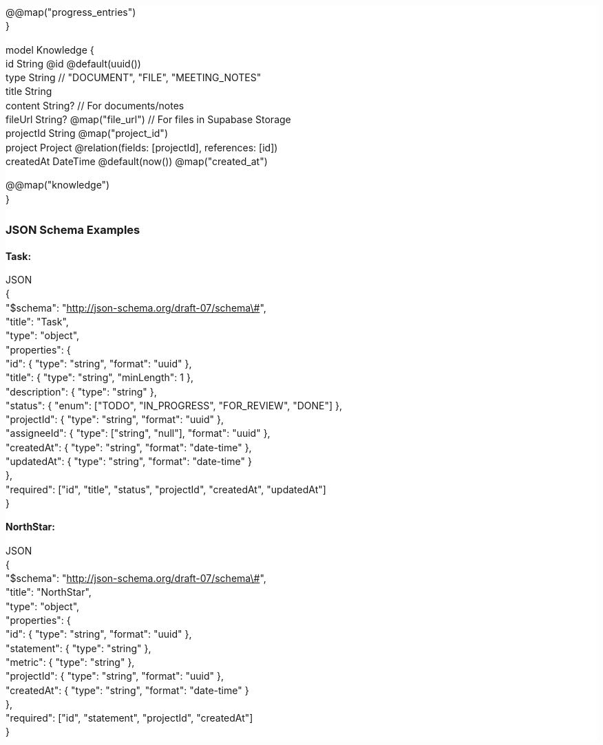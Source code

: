   @@map("progress\_entries")  
}

model Knowledge {  
  id        String   @id @default(uuid())  
  type      String   // "DOCUMENT", "FILE", "MEETING\_NOTES"  
  title     String  
  content   String?  // For documents/notes  
  fileUrl   String?  @map("file\_url") // For files in Supabase Storage  
  projectId String   @map("project\_id")  
  project   Project  @relation(fields: \[projectId\], references: \[id\])  
  createdAt DateTime @default(now()) @map("created\_at")

  @@map("knowledge")  
}

### **JSON Schema Examples**

**Task:**

JSON  
{  
  "$schema": "http://json-schema.org/draft-07/schema\#",  
  "title": "Task",  
  "type": "object",  
  "properties": {  
    "id": { "type": "string", "format": "uuid" },  
    "title": { "type": "string", "minLength": 1 },  
    "description": { "type": "string" },  
    "status": { "enum": \["TODO", "IN\_PROGRESS", "FOR\_REVIEW", "DONE"\] },  
    "projectId": { "type": "string", "format": "uuid" },  
    "assigneeId": { "type": \["string", "null"\], "format": "uuid" },  
    "createdAt": { "type": "string", "format": "date-time" },  
    "updatedAt": { "type": "string", "format": "date-time" }  
  },  
  "required": \["id", "title", "status", "projectId", "createdAt", "updatedAt"\]  
}

**NorthStar:**

JSON  
{  
  "$schema": "http://json-schema.org/draft-07/schema\#",  
  "title": "NorthStar",  
  "type": "object",  
  "properties": {  
    "id": { "type": "string", "format": "uuid" },  
    "statement": { "type": "string" },  
    "metric": { "type": "string" },  
    "projectId": { "type": "string", "format": "uuid" },  
    "createdAt": { "type": "string", "format": "date-time" }  
  },  
  "required": \["id", "statement", "projectId", "createdAt"\]  
}
